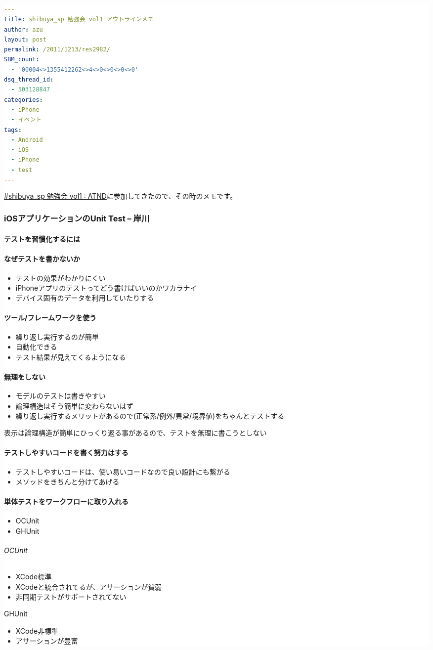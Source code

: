 ```yaml
---
title: shibuya_sp 勉強会 vol1 アウトラインメモ
author: azu
layout: post
permalink: /2011/1213/res2982/
SBM_count:
  - '00004<>1355412262<>4<>0<>0<>0<>0'
dsq_thread_id:
  - 503128847
categories:
  - iPhone
  - イベント
tags:
  - Android
  - iOS
  - iPhone
  - test
---
```

<p><a href="http://atnd.org/events/22758#comments">#shibuya_sp 勉強会 vol1 : ATND</a>に参加してきたので、その時のメモです。</p>
<h3>iOSアプリケーションのUnit Test &#8211; 岸川</h3>
<h4>テストを習慣化するには</h4>
<h4>なぜテストを書かないか</h4>
<ul>
<li>テストの効果がわかりにくい</li>
<li>iPhoneアプリのテストってどう書けばいいのかワカラナイ</li>
<li>デバイス固有のデータを利用していたりする</li>
</ul>
<h4>ツール/フレームワークを使う</h4>
<ul>
<li>繰り返し実行するのが簡単</li>
<li>自動化できる</li>
<li>テスト結果が見えてくるようになる</li>
</ul>
<h4>無理をしない</h4>
<ul>
<li>モデルのテストは書きやすい</li>
<li>論理構造はそう簡単に変わらないはず</li>
<li>繰り返し実行するメリットがあるので(正常系/例外/異常/境界値)をちゃんとテストする</li>
</ul>
<p>表示は論理構造が簡単にひっくり返る事があるので、テストを無理に書こうとしない</p>
<h4>テストしやすいコードを書く努力はする</h4>
<ul>
<li>テストしやすいコードは、使い易いコードなので良い設計にも繋がる</li>
<li>メソッドをきちんと分けてあげる</li>
</ul>
<h4>単体テストをワークフローに取り入れる</h4>
<ul>
<li>OCUnit</li>
<li>GHUnit</li>
</ul>
<h6>OCUnit</h6>
<ul>
<li>XCode標準</li>
<li>XCodeと統合されてるが、アサーションが貧弱</li>
<li>非同期テストがサポートされてない</li>
</ul>
<p>GHUnit</p>
<ul>
<li>XCode非標準</li>
<li>アサーションが豊富</li>